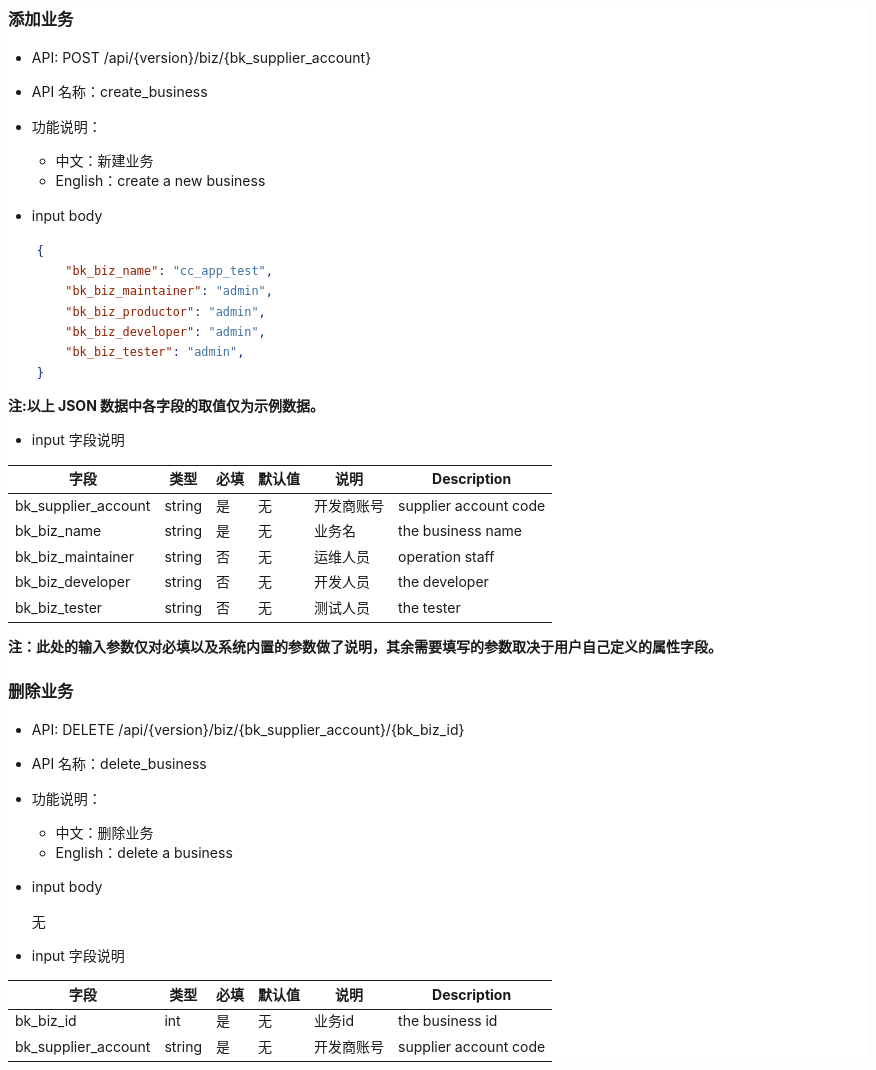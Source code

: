 
### 添加业务

- API: POST /api/{version}/biz/{bk_supplier_account}
- API 名称：create_business
- 功能说明：
	- 中文：新建业务
	- English：create a new business

- input body

``` json
	{
		"bk_biz_name": "cc_app_test",
		"bk_biz_maintainer": "admin",
		"bk_biz_productor": "admin",
		"bk_biz_developer": "admin",
		"bk_biz_tester": "admin",
    }
```

**注:以上 JSON 数据中各字段的取值仅为示例数据。**

- input 字段说明

| 字段|类型|必填|默认值|说明|Description|
|---|---|---|---|---|---|
|bk_supplier_account|string|是|无|开发商账号|supplier account code|
|bk_biz_name|string|是|无|业务名|the business name|
|bk_biz_maintainer|string|否|无|运维人员|operation staff|
|bk_biz_developer|string|否|无|开发人员|the developer|
|bk_biz_tester|string|否|无|测试人员|the tester|
**注：此处的输入参数仅对必填以及系统内置的参数做了说明，其余需要填写的参数取决于用户自己定义的属性字段。**

### 删除业务

- API: DELETE /api/{version}/biz/{bk_supplier_account}/{bk_biz_id}
- API 名称：delete_business
- 功能说明：
	- 中文：删除业务
	- English：delete a business

- input body

	无

- input 字段说明

| 字段|类型|必填|默认值|说明|Description|
|---|---|---|---|---|---|
|bk_biz_id|int|是|无|业务id|the business id|
|bk_supplier_account|string|是|无|开发商账号|supplier account code|
